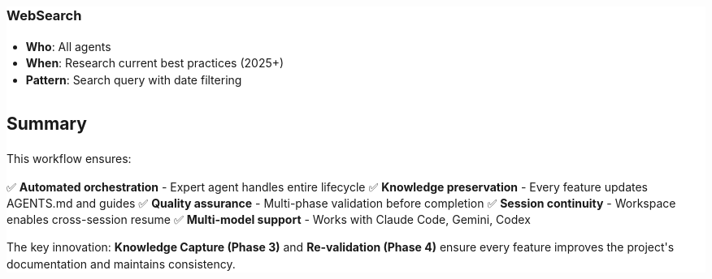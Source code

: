### WebSearch

- **Who**: All agents
- **When**: Research current best practices (2025+)
- **Pattern**: Search query with date filtering

## Summary

This workflow ensures:

✅ **Automated orchestration** - Expert agent handles entire lifecycle
✅ **Knowledge preservation** - Every feature updates AGENTS.md and guides
✅ **Quality assurance** - Multi-phase validation before completion
✅ **Session continuity** - Workspace enables cross-session resume
✅ **Multi-model support** - Works with Claude Code, Gemini, Codex

The key innovation: **Knowledge Capture (Phase 3)** and **Re-validation (Phase 4)** ensure every feature improves the project's documentation and maintains consistency.
